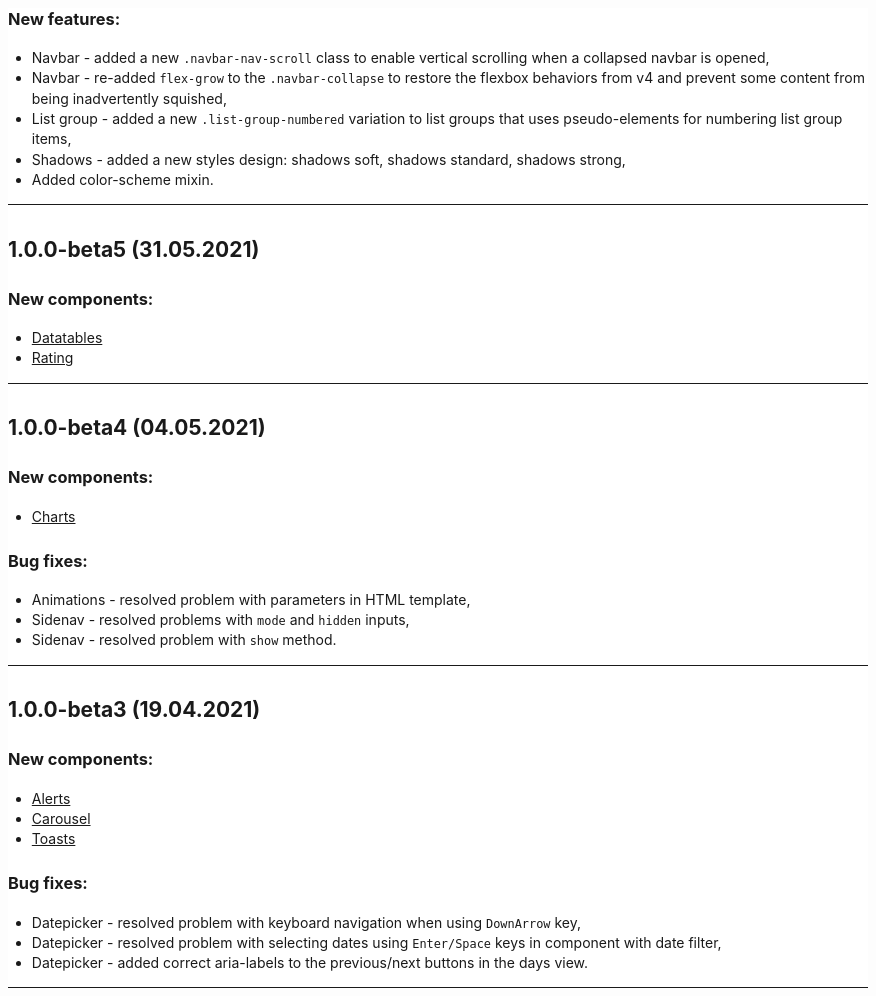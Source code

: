 ### New features:

- Navbar - added a new `.navbar-nav-scroll` class to enable vertical scrolling when a collapsed navbar is opened,
- Navbar - re-added `flex-grow` to the `.navbar-collapse` to restore the flexbox behaviors from v4 and prevent some content from being inadvertently squished,
- List group - added a new `.list-group-numbered` variation to list groups that uses pseudo-elements for numbering list group items,
- Shadows - added a new styles design: shadows soft, shadows standard, shadows strong,
- Added color-scheme mixin.

---

## 1.0.0-beta5 (31.05.2021)

### New components:

- [Datatables](https://mdbootstrap.com/docs/b5/angular/data/datatables/)
- [Rating](https://mdbootstrap.com/docs/b5/angular/components/rating/)

---

## 1.0.0-beta4 (04.05.2021)

### New components:

- [Charts](https://mdbootstrap.com/docs/b5/angular/data/charts/)

### Bug fixes:

- Animations - resolved problem with parameters in HTML template,
- Sidenav - resolved problems with `mode` and `hidden` inputs,
- Sidenav - resolved problem with `show` method.

---

## 1.0.0-beta3 (19.04.2021)

### New components:

- [Alerts](https://mdbootstrap.com/docs/b5/angular/components/alerts/)
- [Carousel](https://mdbootstrap.com/docs/b5/angular/components/carousel)
- [Toasts](https://mdbootstrap.com/docs/b5/angular/components/toasts)

### Bug fixes:

- Datepicker - resolved problem with keyboard navigation when using `DownArrow` key,
- Datepicker - resolved problem with selecting dates using `Enter/Space` keys in component with date filter,
- Datepicker - added correct aria-labels to the previous/next buttons in the days view.

---
